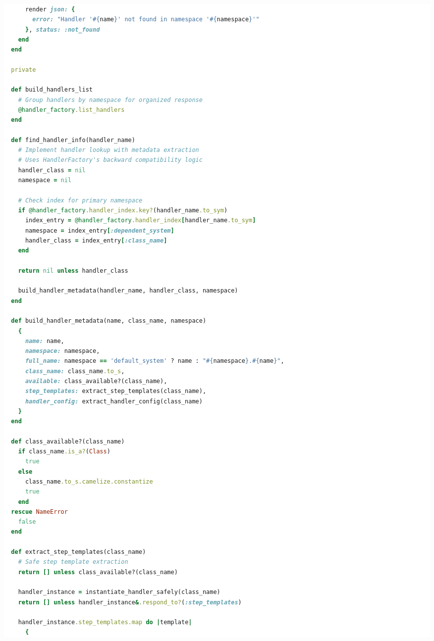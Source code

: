 ```ruby
      render json: {
        error: "Handler '#{name}' not found in namespace '#{namespace}'"
      }, status: :not_found
    end
  end

  private

  def build_handlers_list
    # Group handlers by namespace for organized response
    @handler_factory.list_handlers
  end

  def find_handler_info(handler_name)
    # Implement handler lookup with metadata extraction
    # Uses HandlerFactory's backward compatibility logic
    handler_class = nil
    namespace = nil

    # Check index for primary namespace
    if @handler_factory.handler_index.key?(handler_name.to_sym)
      index_entry = @handler_factory.handler_index[handler_name.to_sym]
      namespace = index_entry[:dependent_system]
      handler_class = index_entry[:class_name]
    end

    return nil unless handler_class

    build_handler_metadata(handler_name, handler_class, namespace)
  end

  def build_handler_metadata(name, class_name, namespace)
    {
      name: name,
      namespace: namespace,
      full_name: namespace == 'default_system' ? name : "#{namespace}.#{name}",
      class_name: class_name.to_s,
      available: class_available?(class_name),
      step_templates: extract_step_templates(class_name),
      handler_config: extract_handler_config(class_name)
    }
  end

  def class_available?(class_name)
    if class_name.is_a?(Class)
      true
    else
      class_name.to_s.camelize.constantize
      true
    end
  rescue NameError
    false
  end

  def extract_step_templates(class_name)
    # Safe step template extraction
    return [] unless class_available?(class_name)

    handler_instance = instantiate_handler_safely(class_name)
    return [] unless handler_instance&.respond_to?(:step_templates)

    handler_instance.step_templates.map do |template|
      {
```